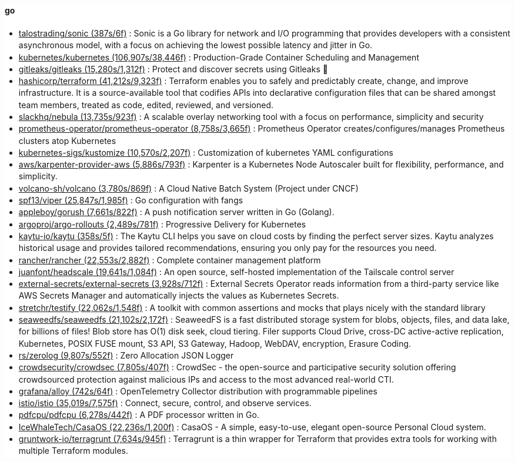 #### go
* [talostrading/sonic (387s/6f)](https://github.com/talostrading/sonic) : Sonic is a Go library for network and I/O programming that provides developers with a consistent asynchronous model, with a focus on achieving the lowest possible latency and jitter in Go.
* [kubernetes/kubernetes (106,907s/38,446f)](https://github.com/kubernetes/kubernetes) : Production-Grade Container Scheduling and Management
* [gitleaks/gitleaks (15,280s/1,312f)](https://github.com/gitleaks/gitleaks) : Protect and discover secrets using Gitleaks 🔑
* [hashicorp/terraform (41,212s/9,323f)](https://github.com/hashicorp/terraform) : Terraform enables you to safely and predictably create, change, and improve infrastructure. It is a source-available tool that codifies APIs into declarative configuration files that can be shared amongst team members, treated as code, edited, reviewed, and versioned.
* [slackhq/nebula (13,735s/923f)](https://github.com/slackhq/nebula) : A scalable overlay networking tool with a focus on performance, simplicity and security
* [prometheus-operator/prometheus-operator (8,758s/3,665f)](https://github.com/prometheus-operator/prometheus-operator) : Prometheus Operator creates/configures/manages Prometheus clusters atop Kubernetes
* [kubernetes-sigs/kustomize (10,570s/2,207f)](https://github.com/kubernetes-sigs/kustomize) : Customization of kubernetes YAML configurations
* [aws/karpenter-provider-aws (5,886s/793f)](https://github.com/aws/karpenter-provider-aws) : Karpenter is a Kubernetes Node Autoscaler built for flexibility, performance, and simplicity.
* [volcano-sh/volcano (3,780s/869f)](https://github.com/volcano-sh/volcano) : A Cloud Native Batch System (Project under CNCF)
* [spf13/viper (25,847s/1,985f)](https://github.com/spf13/viper) : Go configuration with fangs
* [appleboy/gorush (7,661s/822f)](https://github.com/appleboy/gorush) : A push notification server written in Go (Golang).
* [argoproj/argo-rollouts (2,489s/781f)](https://github.com/argoproj/argo-rollouts) : Progressive Delivery for Kubernetes
* [kaytu-io/kaytu (358s/5f)](https://github.com/kaytu-io/kaytu) : The Kaytu CLI helps you save on cloud costs by finding the perfect server sizes. Kaytu analyzes historical usage and provides tailored recommendations, ensuring you only pay for the resources you need.
* [rancher/rancher (22,553s/2,882f)](https://github.com/rancher/rancher) : Complete container management platform
* [juanfont/headscale (19,641s/1,084f)](https://github.com/juanfont/headscale) : An open source, self-hosted implementation of the Tailscale control server
* [external-secrets/external-secrets (3,928s/712f)](https://github.com/external-secrets/external-secrets) : External Secrets Operator reads information from a third-party service like AWS Secrets Manager and automatically injects the values as Kubernetes Secrets.
* [stretchr/testify (22,062s/1,548f)](https://github.com/stretchr/testify) : A toolkit with common assertions and mocks that plays nicely with the standard library
* [seaweedfs/seaweedfs (21,102s/2,172f)](https://github.com/seaweedfs/seaweedfs) : SeaweedFS is a fast distributed storage system for blobs, objects, files, and data lake, for billions of files! Blob store has O(1) disk seek, cloud tiering. Filer supports Cloud Drive, cross-DC active-active replication, Kubernetes, POSIX FUSE mount, S3 API, S3 Gateway, Hadoop, WebDAV, encryption, Erasure Coding.
* [rs/zerolog (9,807s/552f)](https://github.com/rs/zerolog) : Zero Allocation JSON Logger
* [crowdsecurity/crowdsec (7,805s/407f)](https://github.com/crowdsecurity/crowdsec) : CrowdSec - the open-source and participative security solution offering crowdsourced protection against malicious IPs and access to the most advanced real-world CTI.
* [grafana/alloy (742s/64f)](https://github.com/grafana/alloy) : OpenTelemetry Collector distribution with programmable pipelines
* [istio/istio (35,019s/7,575f)](https://github.com/istio/istio) : Connect, secure, control, and observe services.
* [pdfcpu/pdfcpu (6,278s/442f)](https://github.com/pdfcpu/pdfcpu) : A PDF processor written in Go.
* [IceWhaleTech/CasaOS (22,236s/1,200f)](https://github.com/IceWhaleTech/CasaOS) : CasaOS - A simple, easy-to-use, elegant open-source Personal Cloud system.
* [gruntwork-io/terragrunt (7,634s/945f)](https://github.com/gruntwork-io/terragrunt) : Terragrunt is a thin wrapper for Terraform that provides extra tools for working with multiple Terraform modules.
